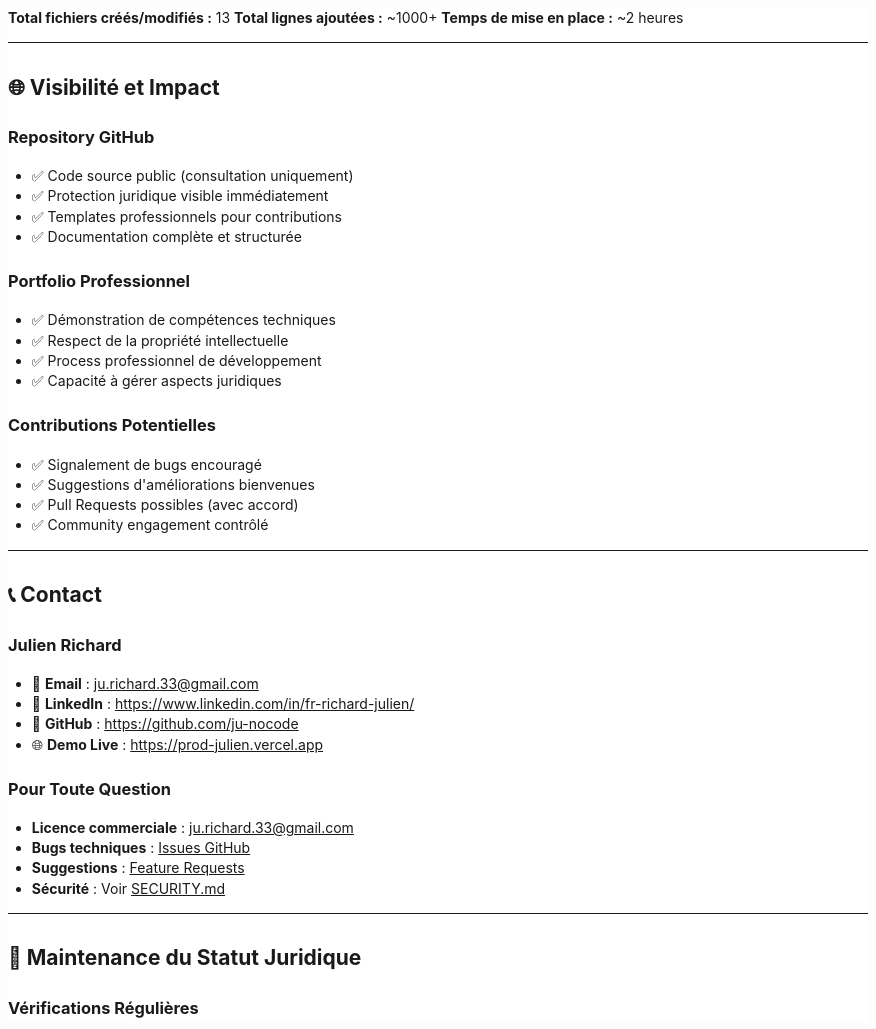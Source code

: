**Total fichiers créés/modifiés :** 13
**Total lignes ajoutées :** ~1000+
**Temps de mise en place :** ~2 heures

---

## 🌐 Visibilité et Impact

### Repository GitHub
- ✅ Code source public (consultation uniquement)
- ✅ Protection juridique visible immédiatement
- ✅ Templates professionnels pour contributions
- ✅ Documentation complète et structurée

### Portfolio Professionnel
- ✅ Démonstration de compétences techniques
- ✅ Respect de la propriété intellectuelle
- ✅ Process professionnel de développement
- ✅ Capacité à gérer aspects juridiques

### Contributions Potentielles
- ✅ Signalement de bugs encouragé
- ✅ Suggestions d'améliorations bienvenues
- ✅ Pull Requests possibles (avec accord)
- ✅ Community engagement contrôlé

---

## 📞 Contact

### Julien Richard

- 📧 **Email** : ju.richard.33@gmail.com
- 💼 **LinkedIn** : https://www.linkedin.com/in/fr-richard-julien/
- 🐙 **GitHub** : https://github.com/ju-nocode
- 🌐 **Demo Live** : https://prod-julien.vercel.app

### Pour Toute Question

- **Licence commerciale** : ju.richard.33@gmail.com
- **Bugs techniques** : [Issues GitHub](https://github.com/ju-nocode/newsly-ai/issues)
- **Suggestions** : [Feature Requests](https://github.com/ju-nocode/newsly-ai/issues/new?template=feature_request.md)
- **Sécurité** : Voir [SECURITY.md](SECURITY.md)

---

## 📝 Maintenance du Statut Juridique

### Vérifications Régulières
